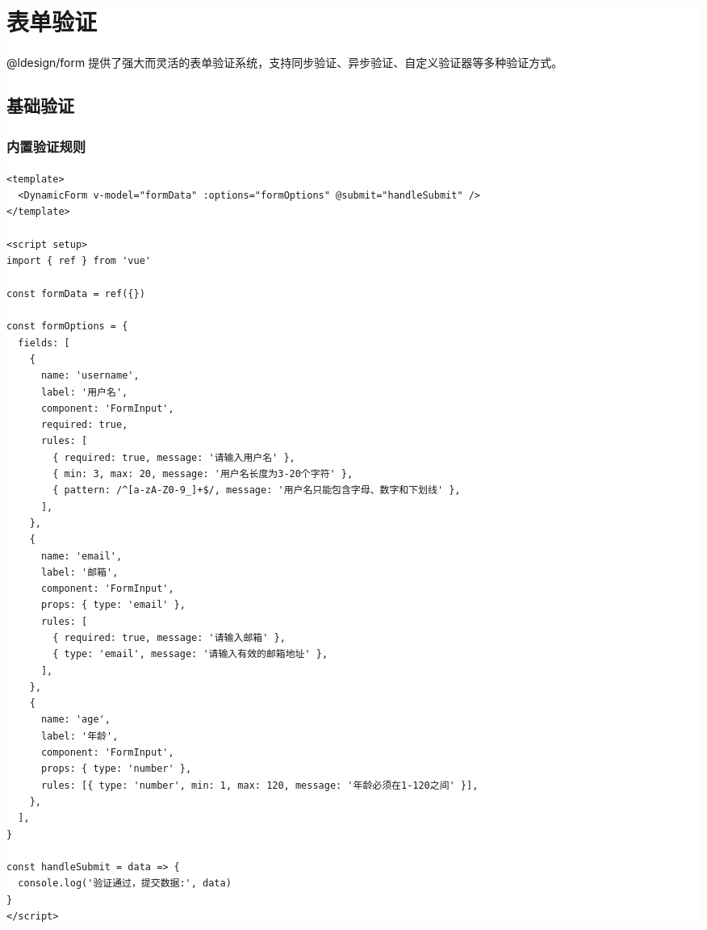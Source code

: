 # 表单验证

@ldesign/form 提供了强大而灵活的表单验证系统，支持同步验证、异步验证、自定义验证器等多种验证方式。

## 基础验证

### 内置验证规则

```vue
<template>
  <DynamicForm v-model="formData" :options="formOptions" @submit="handleSubmit" />
</template>

<script setup>
import { ref } from 'vue'

const formData = ref({})

const formOptions = {
  fields: [
    {
      name: 'username',
      label: '用户名',
      component: 'FormInput',
      required: true,
      rules: [
        { required: true, message: '请输入用户名' },
        { min: 3, max: 20, message: '用户名长度为3-20个字符' },
        { pattern: /^[a-zA-Z0-9_]+$/, message: '用户名只能包含字母、数字和下划线' },
      ],
    },
    {
      name: 'email',
      label: '邮箱',
      component: 'FormInput',
      props: { type: 'email' },
      rules: [
        { required: true, message: '请输入邮箱' },
        { type: 'email', message: '请输入有效的邮箱地址' },
      ],
    },
    {
      name: 'age',
      label: '年龄',
      component: 'FormInput',
      props: { type: 'number' },
      rules: [{ type: 'number', min: 1, max: 120, message: '年龄必须在1-120之间' }],
    },
  ],
}

const handleSubmit = data => {
  console.log('验证通过，提交数据:', data)
}
</script>
```
